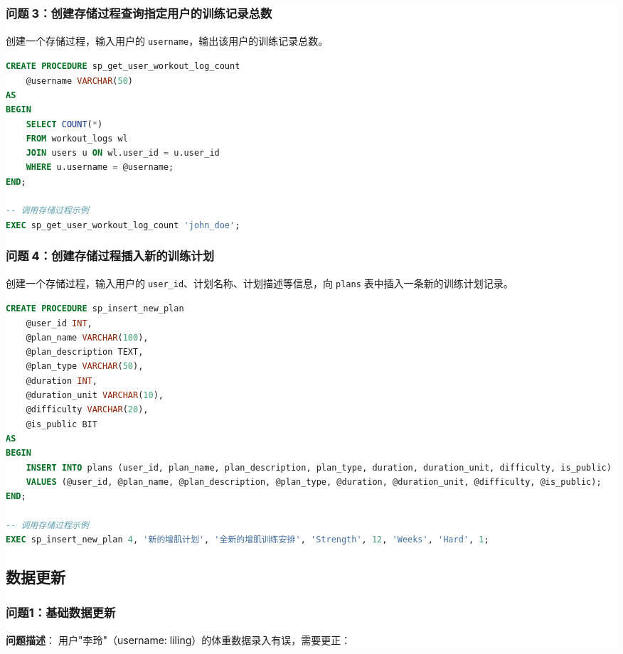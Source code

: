 ~~~ sql
~~~

### 问题 3：创建存储过程查询指定用户的训练记录总数

创建一个存储过程，输入用户的 `username`，输出该用户的训练记录总数。

```sql
CREATE PROCEDURE sp_get_user_workout_log_count
    @username VARCHAR(50)
AS
BEGIN
    SELECT COUNT(*)
    FROM workout_logs wl
    JOIN users u ON wl.user_id = u.user_id
    WHERE u.username = @username;
END;

-- 调用存储过程示例
EXEC sp_get_user_workout_log_count 'john_doe';
```

### 问题 4：创建存储过程插入新的训练计划

创建一个存储过程，输入用户的 `user_id`、计划名称、计划描述等信息，向 `plans` 表中插入一条新的训练计划记录。

```sql
CREATE PROCEDURE sp_insert_new_plan
    @user_id INT,
    @plan_name VARCHAR(100),
    @plan_description TEXT,
    @plan_type VARCHAR(50),
    @duration INT,
    @duration_unit VARCHAR(10),
    @difficulty VARCHAR(20),
    @is_public BIT
AS
BEGIN
    INSERT INTO plans (user_id, plan_name, plan_description, plan_type, duration, duration_unit, difficulty, is_public)
    VALUES (@user_id, @plan_name, @plan_description, @plan_type, @duration, @duration_unit, @difficulty, @is_public);
END;

-- 调用存储过程示例
EXEC sp_insert_new_plan 4, '新的增肌计划', '全新的增肌训练安排', 'Strength', 12, 'Weeks', 'Hard', 1;
```

## 数据更新

### **问题1：基础数据更新**

**问题描述**：
用户"李玲"（username: liling）的体重数据录入有误，需要更正：
